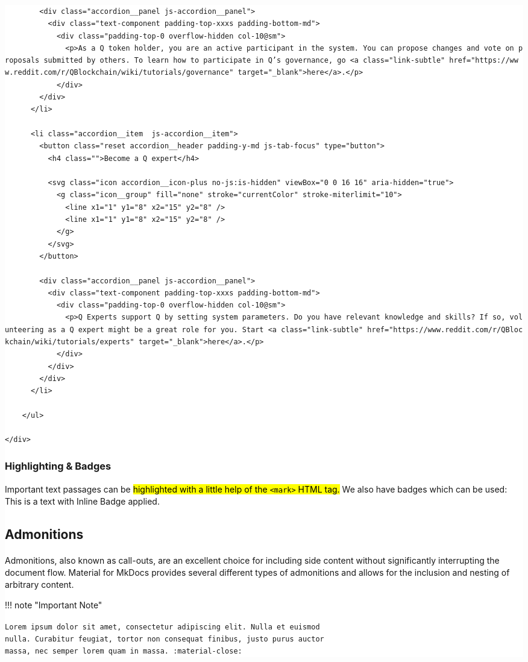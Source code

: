             <div class="accordion__panel js-accordion__panel">
              <div class="text-component padding-top-xxxs padding-bottom-md">
                <div class="padding-top-0 overflow-hidden col-10@sm">
                  <p>As a Q token holder, you are an active participant in the system. You can propose changes and vote on proposals submitted by others. To learn how to participate in Q’s governance, go <a class="link-subtle" href="https://www.reddit.com/r/QBlockchain/wiki/tutorials/governance" target="_blank">here</a>.</p>
                </div>
            </div>
          </li>
        
          <li class="accordion__item  js-accordion__item">
            <button class="reset accordion__header padding-y-md js-tab-focus" type="button">
              <h4 class="">Become a Q expert</h4>
        
              <svg class="icon accordion__icon-plus no-js:is-hidden" viewBox="0 0 16 16" aria-hidden="true">
                <g class="icon__group" fill="none" stroke="currentColor" stroke-miterlimit="10">
                  <line x1="1" y1="8" x2="15" y2="8" />
                  <line x1="1" y1="8" x2="15" y2="8" />
                </g>
              </svg>
            </button>
        
            <div class="accordion__panel js-accordion__panel">
              <div class="text-component padding-top-xxxs padding-bottom-md">
                <div class="padding-top-0 overflow-hidden col-10@sm">
                  <p>Q Experts support Q by setting system parameters. Do you have relevant knowledge and skills? If so, volunteering as a Q expert might be a great role for you. Start <a class="link-subtle" href="https://www.reddit.com/r/QBlockchain/wiki/tutorials/experts" target="_blank">here</a>.</p>
                </div>
              </div>
            </div>
          </li>
        
        </ul>

    </div>


### Highlighting & Badges

Important text passages can be <mark>highlighted with a little help of the `<mark>` HTML tag.</mark> We also have badges which can be used: This is a text with <span class="badge badge--success text-sm align-baseline">Inline Badge</span> applied.

## Admonitions

Admonitions, also known as call-outs, are an excellent choice for including side content without significantly interrupting the document flow. Material for MkDocs provides several different types of admonitions and allows for the inclusion and nesting of arbitrary content.

!!! note "Important Note"

    Lorem ipsum dolor sit amet, consectetur adipiscing elit. Nulla et euismod
    nulla. Curabitur feugiat, tortor non consequat finibus, justo purus auctor
    massa, nec semper lorem quam in massa. :material-close:
